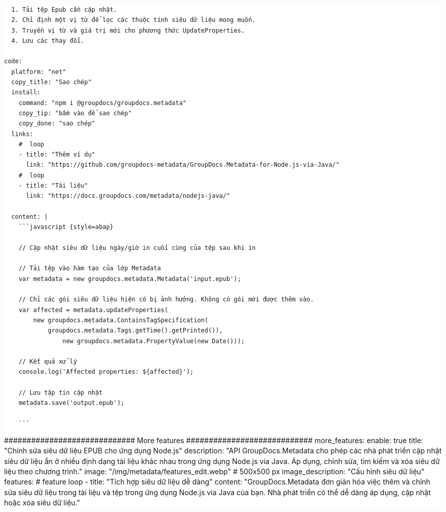       1. Tải tệp Epub cần cập nhật.
      2. Chỉ định một vị từ để lọc các thuộc tính siêu dữ liệu mong muốn.
      3. Truyền vị từ và giá trị mới cho phương thức UpdateProperties.
      4. Lưu các thay đổi.
   
    code:
      platform: "net"
      copy_title: "Sao chép"
      install:
        command: "npm i @groupdocs/groupdocs.metadata"
        copy_tip: "bấm vào để sao chép"
        copy_done: "sao chép"
      links:
        #  loop
        - title: "Thêm ví dụ"
          link: "https://github.com/groupdocs-metadata/GroupDocs.Metadata-for-Node.js-via-Java/"
        #  loop
        - title: "Tài liệu"
          link: "https://docs.groupdocs.com/metadata/nodejs-java/"
          
      content: |
        ```javascript {style=abap}

        // Cập nhật siêu dữ liệu ngày/giờ in cuối cùng của tệp sau khi in

        // Tải tệp vào hàm tạo của lớp Metadata
        var metadata = new groupdocs.metadata.Metadata('input.epub');
        
        // Chỉ các gói siêu dữ liệu hiện có bị ảnh hưởng. Không có gói mới được thêm vào.
        var affected = metadata.updateProperties(
            new groupdocs.metadata.ContainsTagSpecification(
                groupdocs.metadata.Tags.getTime().getPrinted()), 
                    new groupdocs.metadata.PropertyValue(new Date()));

        // Kết quả xử lý
        console.log('Affected properties: ${affected}');

        // Lưu tập tin cập nhật
        metadata.save('output.epub');
        
        ```            

############################# More features ############################
more_features:
  enable: true
  title: "Chỉnh sửa siêu dữ liệu EPUB cho ứng dụng Node.js"
  description: "API GroupDocs.Metadata cho phép các nhà phát triển cập nhật siêu dữ liệu ẩn ở nhiều định dạng tài liệu khác nhau trong ứng dụng Node.js via Java. Áp dụng, chỉnh sửa, tìm kiếm và xóa siêu dữ liệu theo chương trình."
  image: "/img/metadata/features_edit.webp" # 500x500 px
  image_description: "Cấu hình siêu dữ liệu"
  features:
    # feature loop
    - title: "Tích hợp siêu dữ liệu dễ dàng"
      content: "GroupDocs.Metadata đơn giản hóa việc thêm và chỉnh sửa siêu dữ liệu trong tài liệu và tệp trong ứng dụng Node.js via Java của bạn. Nhà phát triển có thể dễ dàng áp dụng, cập nhật hoặc xóa siêu dữ liệu."
